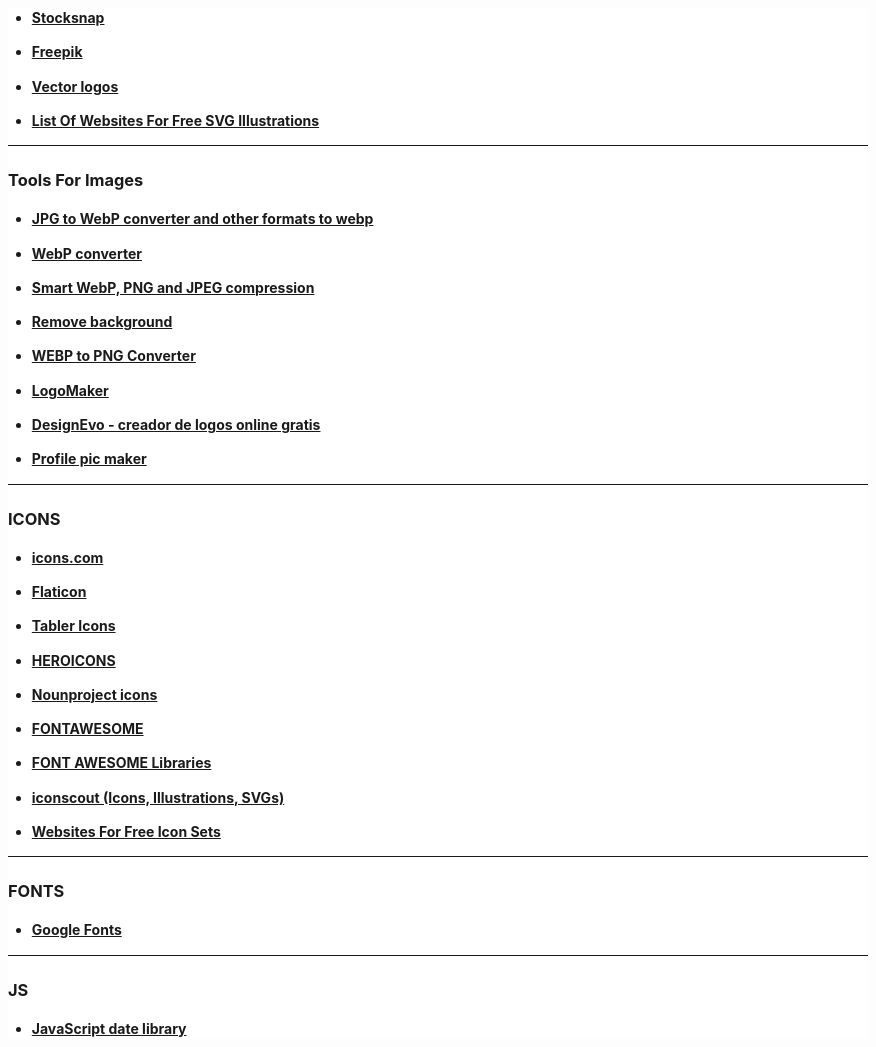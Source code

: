 - **[Stocksnap](https://stocksnap.io/)**

- **[Freepik](https://www.freepik.es/)**

- **[Vector logos](https://svgporn.com/)**

- **[List Of Websites For Free SVG Illustrations](https://wweb.dev/resources/free-svg-illustrations/)**

---

### **Tools For Images**

- **[JPG to WebP converter and other formats to webp](https://ezgif.com/jpg-to-webp)**

- **[WebP converter](https://ezgif.com/jpg-to-webp)**

- **[Smart WebP, PNG and JPEG compression](https://tinypng.com/)**

- **[Remove background](https://www.remove.bg/es)**

- **[WEBP to PNG Converter](https://cloudconvert.com/webp-to-png)**

- **[LogoMaker](https://www.logomaker.com/es/)**

- **[DesignEvo - creador de logos online gratis](https://www.designevo.com/es/)**
- **[Profile pic maker](https://pfpmaker.com/)**

---

### **ICONS**

- **[icons.com](https://icon-icons.com/es/)**

- **[Flaticon](https://www.flaticon.es/)**

- **[Tabler Icons](https://tablericons.com/)**

- **[HEROICONS](https://heroicons.com/)**

- **[Nounproject icons](https://thenounproject.com/)**

- **[FONTAWESOME](https://fontawesome.com/)**

- **[FONT AWESOME Libraries](https://cdnjs.com/libraries/font-awesome)**

- **[iconscout (Icons, Illustrations, SVGs)](https://iconscout.com/)**

- **[Websites For Free Icon Sets](https://wweb.dev/resources/free-icon-sets/)**

---

### **FONTS**

- **[Google Fonts](https://fonts.google.com/)**

---

### **JS**

- **[JavaScript date library](https://date-fns.org/)**
